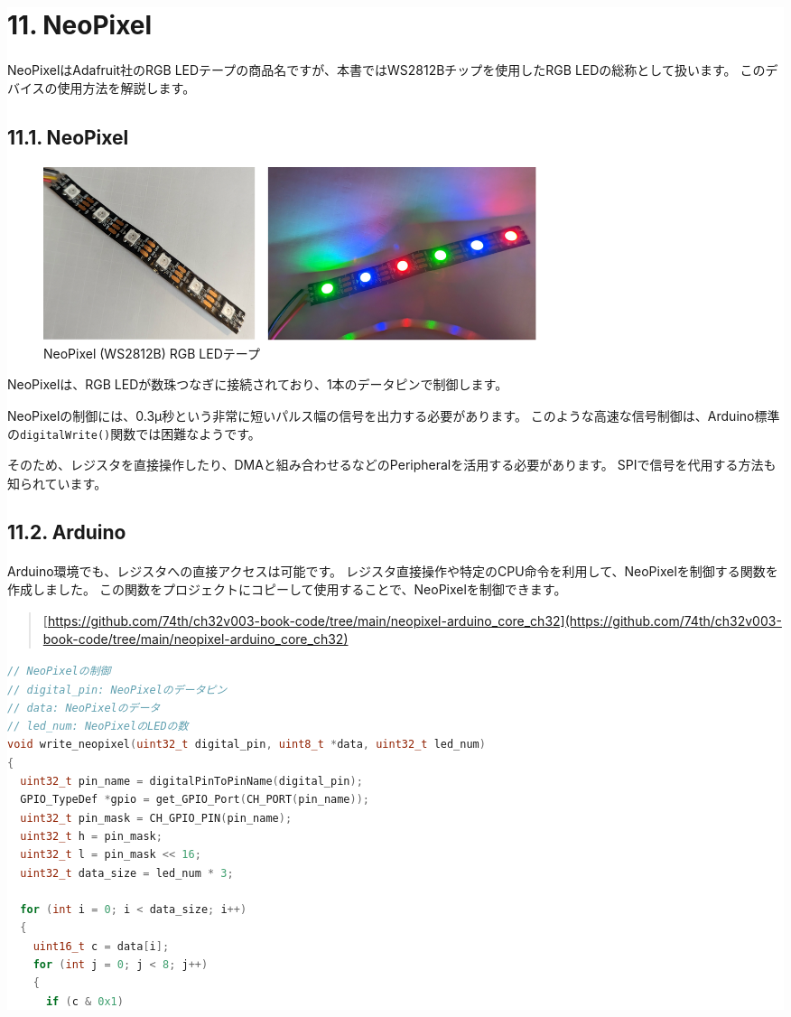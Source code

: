 # 11. NeoPixel

NeoPixelはAdafruit社のRGB LEDテープの商品名ですが、本書ではWS2812Bチップを使用したRGB LEDの総称として扱います。
このデバイスの使用方法を解説します。

## 11.1. NeoPixel

<figure class="wide">
<img src="./img/ws2812_photo.drawio.svg" width="70%"/>
<figcaption>NeoPixel (WS2812B) RGB LEDテープ</figcaption>
</figure>

NeoPixelは、RGB LEDが数珠つなぎに接続されており、1本のデータピンで制御します。

NeoPixelの制御には、0.3μ秒という非常に短いパルス幅の信号を出力する必要があります。
このような高速な信号制御は、Arduino標準の`digitalWrite()`関数では困難なようです。

そのため、レジスタを直接操作したり、DMAと組み合わせるなどのPeripheralを活用する必要があります。
SPIで信号を代用する方法も知られています。

## 11.2. Arduino

Arduino環境でも、レジスタへの直接アクセスは可能です。
レジスタ直接操作や特定のCPU命令を利用して、NeoPixelを制御する関数を作成しました。
この関数をプロジェクトにコピーして使用することで、NeoPixelを制御できます。

> [https://github.com/74th/ch32v003-book-code/tree/main/neopixel-arduino_core_ch32](https://github.com/74th/ch32v003-book-code/tree/main/neopixel-arduino_core_ch32)

```c
// NeoPixelの制御
// digital_pin: NeoPixelのデータピン
// data: NeoPixelのデータ
// led_num: NeoPixelのLEDの数
void write_neopixel(uint32_t digital_pin, uint8_t *data, uint32_t led_num)
{
  uint32_t pin_name = digitalPinToPinName(digital_pin);
  GPIO_TypeDef *gpio = get_GPIO_Port(CH_PORT(pin_name));
  uint32_t pin_mask = CH_GPIO_PIN(pin_name);
  uint32_t h = pin_mask;
  uint32_t l = pin_mask << 16;
  uint32_t data_size = led_num * 3;

  for (int i = 0; i < data_size; i++)
  {
    uint16_t c = data[i];
    for (int j = 0; j < 8; j++)
    {
      if (c & 0x1)
```